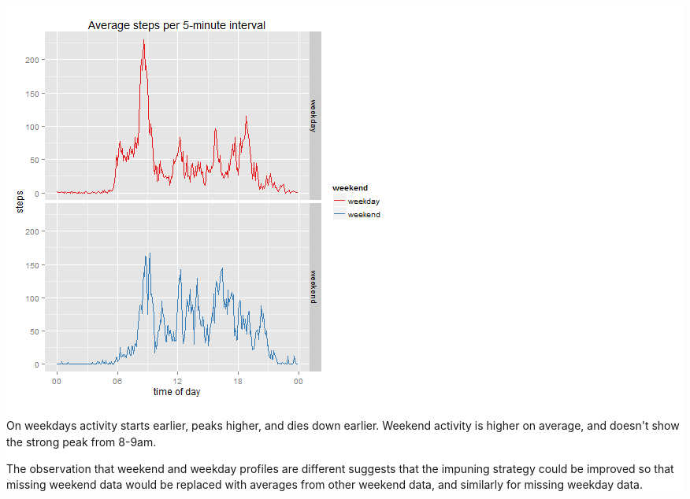 ![plot of chunk unnamed-chunk-13](figure/unnamed-chunk-13-1.png) 

On weekdays activity starts earlier, peaks higher, and dies down earlier. Weekend activity is higher on average, and doesn't show the strong peak from 8-9am.

The observation that weekend and weekday profiles are different suggests that the impuning strategy could be improved so that missing weekend data would be replaced with averages from other weekend data, and similarly for missing weekday data.
